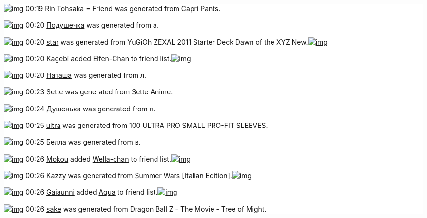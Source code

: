 [![img](http://www.deviantsart.com/1kas3cb.png)](http://www.barcodekanojo.com/kanojo/3060266/Rin%20Tohsaka%20%3D%20Friend) 00:19 [Rin Tohsaka = Friend](http://www.barcodekanojo.com/kanojo/3060266/Rin%20Tohsaka%20%3D%20Friend) was generated from Capri Pants.

[![img](http://www.deviantsart.com/296pqac.png)](http://www.barcodekanojo.com/kanojo/3060267/%D0%9F%D0%BE%D0%B4%D1%83%D1%88%D0%B5%D1%87%D0%BA%D0%B0) 00:20 [Подушечка](http://www.barcodekanojo.com/kanojo/3060267/%D0%9F%D0%BE%D0%B4%D1%83%D1%88%D0%B5%D1%87%D0%BA%D0%B0) was generated from а.

[![img](http://www.deviantsart.com/345jcbi.png)](http://www.barcodekanojo.com/kanojo/3060268/star) 00:20 [star](http://www.barcodekanojo.com/kanojo/3060268/star) was generated from YuGiOh ZEXAL 2011 Starter Deck Dawn of the XYZ New.[![img](http://www.deviantsart.com/1or3gt9.jpeg)](http://www.barcodekanojo.com/product_images/barcode/2854164/1311178210/50x50xDawn,P20of,P20the,P20Xyz,P20Starter,P20Deck.jpg,qw=88,ah=88.pagespeed.ic.Nj0oMpmY4H.jpg) 

[![img](http://www.deviantsart.com/26ibe1m.jpeg)](http://www.barcodekanojo.com/user/434814/Kagebi) 00:20 [Kagebi](http://www.barcodekanojo.com/user/434814/Kagebi) added [Elfen-Chan](http://www.barcodekanojo.com/kanojo/1289695/Elfen-Chan) to friend list.[![img](http://www.deviantsart.com/21t50dk.png)](http://www.barcodekanojo.com/kanojo/1289695/Elfen-Chan) 

[![img](http://www.deviantsart.com/1rrv2fb.png)](http://www.barcodekanojo.com/kanojo/3060269/%D0%9D%D0%B0%D1%82%D0%B0%D1%88%D0%B0) 00:20 [Наташа](http://www.barcodekanojo.com/kanojo/3060269/%D0%9D%D0%B0%D1%82%D0%B0%D1%88%D0%B0) was generated from л.

[![img](http://www.deviantsart.com/1lua9d2.png)](http://www.barcodekanojo.com/kanojo/3060270/Sette) 00:23 [Sette](http://www.barcodekanojo.com/kanojo/3060270/Sette) was generated from Sette Anime.

[![img](http://www.deviantsart.com/1vvaoip.png)](http://www.barcodekanojo.com/kanojo/3060271/%D0%94%D1%83%D1%88%D0%B5%D0%BD%D1%8C%D0%BA%D0%B0) 00:24 [Душенька](http://www.barcodekanojo.com/kanojo/3060271/%D0%94%D1%83%D1%88%D0%B5%D0%BD%D1%8C%D0%BA%D0%B0) was generated from п.

[![img](http://www.deviantsart.com/13os6tk.png)](http://www.barcodekanojo.com/kanojo/3060272/ultra) 00:25 [ultra](http://www.barcodekanojo.com/kanojo/3060272/ultra) was generated from 100 ULTRA PRO SMALL PRO-FIT SLEEVES.

[![img](http://www.deviantsart.com/idof0n.png)](http://www.barcodekanojo.com/kanojo/3060273/%D0%91%D0%B5%D0%BB%D0%BB%D0%B0) 00:25 [Белла](http://www.barcodekanojo.com/kanojo/3060273/%D0%91%D0%B5%D0%BB%D0%BB%D0%B0) was generated from в.

[![img](http://www.deviantsart.com/1fd1mie.jpeg)](http://www.barcodekanojo.com/user/476962/Mokou) 00:26 [Mokou](http://www.barcodekanojo.com/user/476962/Mokou) added [Wella-chan](http://www.barcodekanojo.com/kanojo/2545548/Wella-chan) to friend list.[![img](http://www.deviantsart.com/1ecv4jm.png)](http://www.barcodekanojo.com/kanojo/2545548/Wella-chan) 

[![img](http://www.deviantsart.com/1irss56.png)](http://www.barcodekanojo.com/kanojo/3060274/Kazzy) 00:26 [Kazzy](http://www.barcodekanojo.com/kanojo/3060274/Kazzy) was generated from Summer Wars [Italian Edition].[![img](http://www.deviantsart.com/2q2jhju.jpeg)](http://www.barcodekanojo.com/product_images/barcode/5785350/1405783512/50x50xSummer,P20Wars,P20,P5BItalian,P20Edition,P5D.jpg,qw=88,ah=88.pagespeed.ic.bEJPJq8jT8.jpg) 

[![img](http://www.deviantsart.com/1hotnsi.jpeg)](http://www.barcodekanojo.com/user/476870/Gaiaunni) 00:26 [Gaiaunni](http://www.barcodekanojo.com/user/476870/Gaiaunni) added [Aqua](http://www.barcodekanojo.com/kanojo/240454/Aqua) to friend list.[![img](http://www.deviantsart.com/1puo15d.png)](http://www.barcodekanojo.com/kanojo/240454/Aqua) 

[![img](http://www.deviantsart.com/1k2u902.png)](http://www.barcodekanojo.com/kanojo/3060275/sake) 00:26 [sake](http://www.barcodekanojo.com/kanojo/3060275/sake) was generated from Dragon Ball Z - The Movie - Tree of Might.
